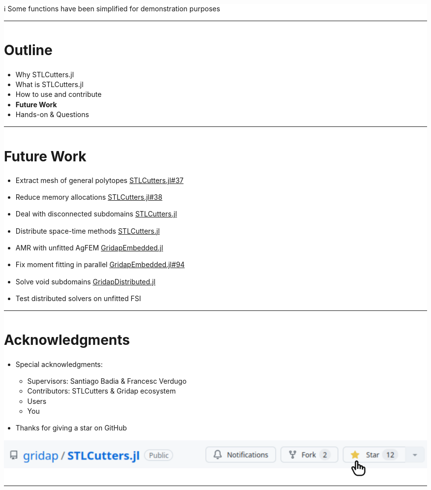 ℹ️ Some functions have been simplified for demonstration purposes


---

# Outline

<div class="outline">

- Why STLCutters.jl
- What is STLCutters.jl
- How to use and contribute
- **Future Work**
- Hands-on & Questions

</div>

---

# Future Work

- Extract mesh of general polytopes [STLCutters.jl#37](https://github.com/gridap/STLCutters.jl/issues/37)
- Reduce memory allocations [STLCutters.jl#38](https://github.com/gridap/STLCutters.jl/issues/38)
- Deal with disconnected subdomains [STLCutters.jl](https://github.com/gridap/STLCutters.jl)
- Distribute space-time methods [STLCutters.jl](https://github.com/gridap/STLCutters.jl)
- AMR with unfitted AgFEM [GridapEmbedded.jl](https://github.com/gridap/GridapEmbedded.jl)
- Fix moment fitting in parallel [GridapEmbedded.jl#94](https://github.com/gridap/GridapEmbedded.jl/issues/94)
- Solve void subdomains [GridapDistributed.jl](https://github.com/gridap/GridapDistributed.jl)

- Test distributed solvers on unfitted FSI

---

# Acknowledgments

-  Special acknowledgments:
    - Supervisors: Santiago Badia & Francesc Verdugo
    - Contributors: STLCutters & Gridap ecosystem
    - Users
    - You

 - Thanks for giving a star on GitHub

 ![w:1100](figures/give-star.svg)

---
